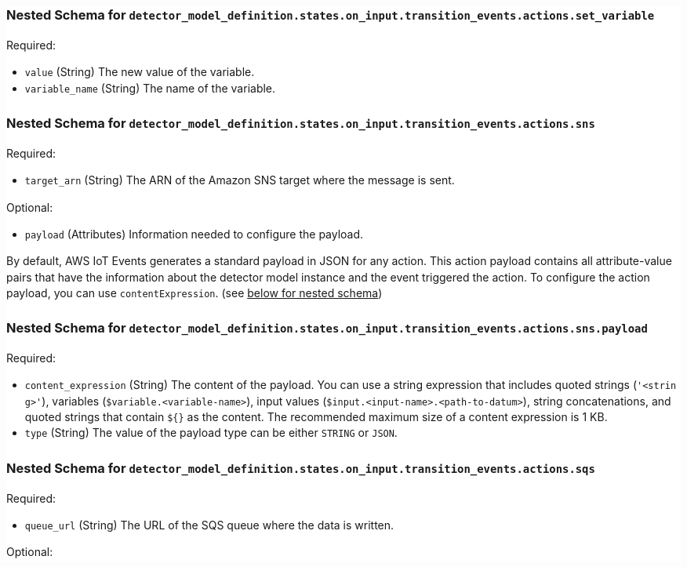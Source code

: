 
<a id="nestedatt--detector_model_definition--states--on_input--transition_events--actions--set_variable"></a>
### Nested Schema for `detector_model_definition.states.on_input.transition_events.actions.set_variable`

Required:

- `value` (String) The new value of the variable.
- `variable_name` (String) The name of the variable.


<a id="nestedatt--detector_model_definition--states--on_input--transition_events--actions--sns"></a>
### Nested Schema for `detector_model_definition.states.on_input.transition_events.actions.sns`

Required:

- `target_arn` (String) The ARN of the Amazon SNS target where the message is sent.

Optional:

- `payload` (Attributes) Information needed to configure the payload.

By default, AWS IoT Events generates a standard payload in JSON for any action. This action payload contains all attribute-value pairs that have the information about the detector model instance and the event triggered the action. To configure the action payload, you can use `contentExpression`. (see [below for nested schema](#nestedatt--detector_model_definition--states--on_input--transition_events--actions--sns--payload))

<a id="nestedatt--detector_model_definition--states--on_input--transition_events--actions--sns--payload"></a>
### Nested Schema for `detector_model_definition.states.on_input.transition_events.actions.sns.payload`

Required:

- `content_expression` (String) The content of the payload. You can use a string expression that includes quoted strings (`'<string>'`), variables (`$variable.<variable-name>`), input values (`$input.<input-name>.<path-to-datum>`), string concatenations, and quoted strings that contain `${}` as the content. The recommended maximum size of a content expression is 1 KB.
- `type` (String) The value of the payload type can be either `STRING` or `JSON`.



<a id="nestedatt--detector_model_definition--states--on_input--transition_events--actions--sqs"></a>
### Nested Schema for `detector_model_definition.states.on_input.transition_events.actions.sqs`

Required:

- `queue_url` (String) The URL of the SQS queue where the data is written.

Optional:
